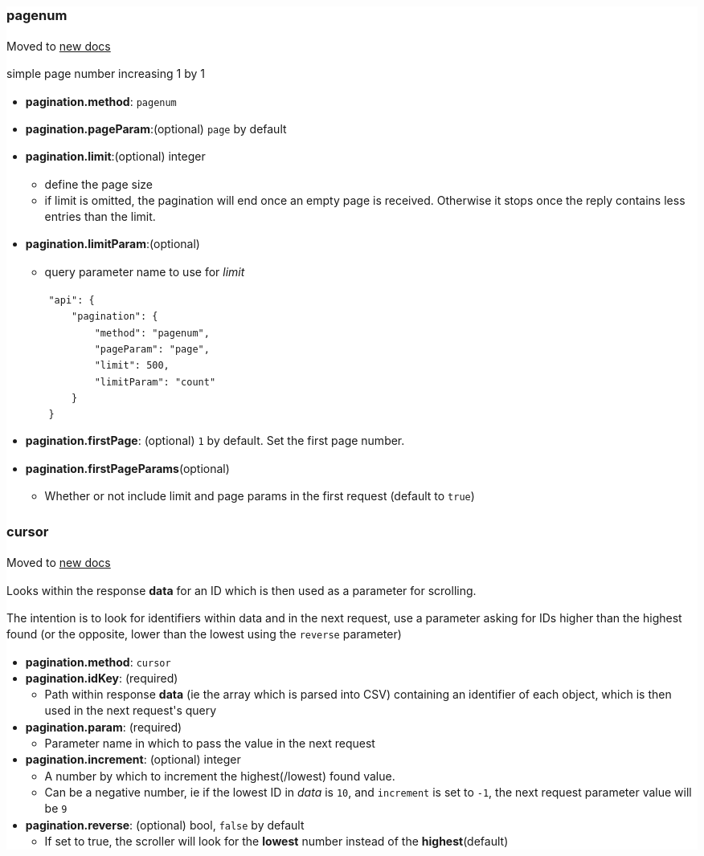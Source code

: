 ### pagenum

Moved to [new docs](https://developers.keboola.com/extend/generic-extractor/configuration/api/pagination/pagenum/)

simple page number increasing 1 by 1

- **pagination.method**: `pagenum`
- **pagination.pageParam**:(optional) `page` by default
- **pagination.limit**:(optional) integer
    - define the page size
    - if limit is omitted, the pagination will end once an empty page is received. Otherwise it stops once the reply contains less entries than the limit.
- **pagination.limitParam**:(optional)
    - query parameter name to use for *limit*

    ```
        "api": {
            "pagination": {
                "method": "pagenum",
                "pageParam": "page",
                "limit": 500,
                "limitParam": "count"
            }
        }
    ```

- **pagination.firstPage**: (optional) `1` by default. Set the first page number.
- **pagination.firstPageParams**(optional)
    - Whether or not include limit and page params in the first request (default to `true`)

### cursor

Moved to [new docs](https://developers.keboola.com/extend/generic-extractor/configuration/api/pagination/cursor/)

Looks within the response **data** for an ID which is then used as a parameter for scrolling.

The intention is to look for identifiers within data and in the next request, use a parameter asking for IDs higher than the highest found (or the opposite, lower than the lowest using the `reverse` parameter)

- **pagination.method**: `cursor`
- **pagination.idKey**: (required)
    - Path within response **data** (ie the array which is parsed into CSV) containing an identifier of each object,
    which is then used in the next request's query
- **pagination.param**: (required)
    - Parameter name in which to pass the value in the next request
- **pagination.increment**: (optional) integer
    - A number by which to increment the highest(/lowest) found value.
    - Can be a negative number, ie if the lowest ID in *data* is `10`, and `increment` is set to `-1`, the next request parameter value will be `9`
- **pagination.reverse**: (optional) bool, `false` by default
    - If set to true, the scroller will look for the **lowest** number instead of the **highest**(default)

